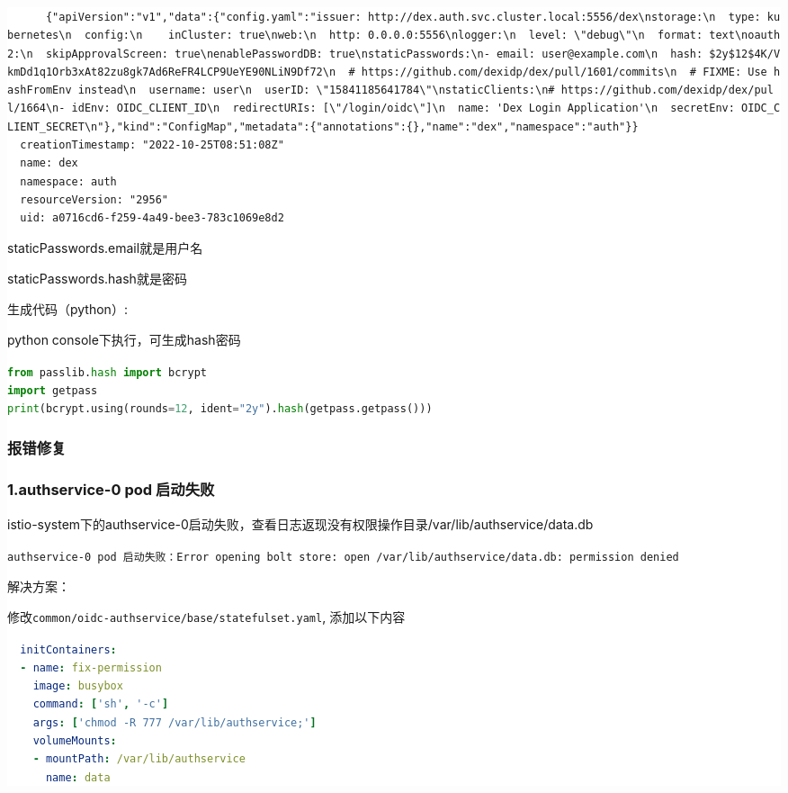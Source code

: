 ```
      {"apiVersion":"v1","data":{"config.yaml":"issuer: http://dex.auth.svc.cluster.local:5556/dex\nstorage:\n  type: kubernetes\n  config:\n    inCluster: true\nweb:\n  http: 0.0.0.0:5556\nlogger:\n  level: \"debug\"\n  format: text\noauth2:\n  skipApprovalScreen: true\nenablePasswordDB: true\nstaticPasswords:\n- email: user@example.com\n  hash: $2y$12$4K/VkmDd1q1Orb3xAt82zu8gk7Ad6ReFR4LCP9UeYE90NLiN9Df72\n  # https://github.com/dexidp/dex/pull/1601/commits\n  # FIXME: Use hashFromEnv instead\n  username: user\n  userID: \"15841185641784\"\nstaticClients:\n# https://github.com/dexidp/dex/pull/1664\n- idEnv: OIDC_CLIENT_ID\n  redirectURIs: [\"/login/oidc\"]\n  name: 'Dex Login Application'\n  secretEnv: OIDC_CLIENT_SECRET\n"},"kind":"ConfigMap","metadata":{"annotations":{},"name":"dex","namespace":"auth"}}
  creationTimestamp: "2022-10-25T08:51:08Z"
  name: dex
  namespace: auth
  resourceVersion: "2956"
  uid: a0716cd6-f259-4a49-bee3-783c1069e8d2

```

staticPasswords.email就是用户名

staticPasswords.hash就是密码

生成代码（python）:

python console下执行，可生成hash密码

```python
from passlib.hash import bcrypt
import getpass
print(bcrypt.using(rounds=12, ident="2y").hash(getpass.getpass()))
```



### 报错修复

### 1.authservice-0 pod 启动失败

istio-system下的authservice-0启动失败，查看日志返现没有权限操作目录/var/lib/authservice/data.db

```bash
authservice-0 pod 启动失败：Error opening bolt store: open /var/lib/authservice/data.db: permission denied
```

解决方案：

修改`common/oidc-authservice/base/statefulset.yaml`, 添加以下内容

```yaml
  initContainers:
  - name: fix-permission
    image: busybox
    command: ['sh', '-c']
    args: ['chmod -R 777 /var/lib/authservice;']
    volumeMounts:
    - mountPath: /var/lib/authservice
      name: data
```
